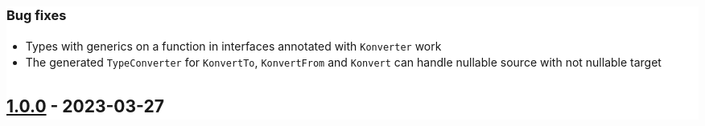 ### Bug fixes

* Types with generics on a function in interfaces annotated with `Konverter` work
* The generated `TypeConverter` for `KonvertTo`, `KonvertFrom` and `Konvert` can handle nullable source with not nullable target

## [1.0.0] - 2023-03-27

[unreleased]: https://github.com/mcarleio/konvert/compare/v4.3.1...HEAD

[4.3.1]: https://github.com/mcarleio/konvert/compare/v4.3.0...v4.3.1

[4.3.0]: https://github.com/mcarleio/konvert/compare/v4.2.0...v4.3.0

[4.2.0]: https://github.com/mcarleio/konvert/compare/v4.1.2...v4.2.0

[4.1.2]: https://github.com/mcarleio/konvert/compare/v4.1.1...v4.1.2

[4.1.1]: https://github.com/mcarleio/konvert/compare/v4.1.0...v4.1.1

[4.1.0]: https://github.com/mcarleio/konvert/compare/v4.0.1...v4.1.0

[4.0.1]: https://github.com/mcarleio/konvert/compare/v4.0.0...v4.0.1

[4.0.0]: https://github.com/mcarleio/konvert/compare/v3.2.3...v4.0.0

[3.2.3]: https://github.com/mcarleio/konvert/compare/v3.2.2...v3.2.3

[3.2.2]: https://github.com/mcarleio/konvert/compare/v3.2.1...v3.2.2

[3.2.1]: https://github.com/mcarleio/konvert/compare/v3.2.0...v3.2.1

[3.2.0]: https://github.com/mcarleio/konvert/compare/v3.1.0...v3.2.0

[3.1.0]: https://github.com/mcarleio/konvert/compare/v3.0.1...v3.1.0

[3.0.1]: https://github.com/mcarleio/konvert/compare/v3.0.0...v3.0.1

[3.0.0]: https://github.com/mcarleio/konvert/compare/v2.4.0...v3.0.0

[2.4.0]: https://github.com/mcarleio/konvert/compare/v2.3.1...v2.4.0

[2.3.1]: https://github.com/mcarleio/konvert/compare/v2.3.0...v2.3.1

[2.3.0]: https://github.com/mcarleio/konvert/compare/v2.2.0...v2.3.0

[2.2.0]: https://github.com/mcarleio/konvert/compare/v2.1.0...v2.2.0

[2.1.0]: https://github.com/mcarleio/konvert/compare/v2.0.0...v2.1.0

[2.0.0]: https://github.com/mcarleio/konvert/compare/v1.5.1...v2.0.0

[1.5.1]: https://github.com/mcarleio/konvert/compare/v1.5.0...v1.5.1

[1.5.0]: https://github.com/mcarleio/konvert/compare/v1.4.0...v1.5.0

[1.4.0]: https://github.com/mcarleio/konvert/compare/v1.3.0...v1.4.0

[1.3.0]: https://github.com/mcarleio/konvert/compare/v1.2.1...v1.3.0

[1.2.1]: https://github.com/mcarleio/konvert/compare/v1.2.0...v1.2.1

[1.2.0]: https://github.com/mcarleio/konvert/compare/v1.1.1...v1.2.0

[1.1.1]: https://github.com/mcarleio/konvert/compare/v1.1.0...v1.1.1

[1.1.0]: https://github.com/mcarleio/konvert/compare/v1.0.0...v1.1.0

[1.0.0]: https://github.com/mcarleio/konvert/releases/tag/v1.0.0
